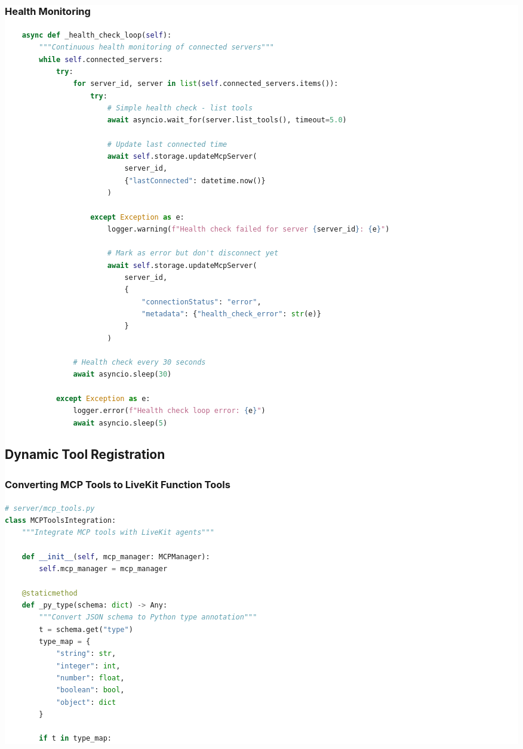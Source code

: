 ### Health Monitoring

```python
    async def _health_check_loop(self):
        """Continuous health monitoring of connected servers"""
        while self.connected_servers:
            try:
                for server_id, server in list(self.connected_servers.items()):
                    try:
                        # Simple health check - list tools
                        await asyncio.wait_for(server.list_tools(), timeout=5.0)
                        
                        # Update last connected time
                        await self.storage.updateMcpServer(
                            server_id,
                            {"lastConnected": datetime.now()}
                        )
                        
                    except Exception as e:
                        logger.warning(f"Health check failed for server {server_id}: {e}")
                        
                        # Mark as error but don't disconnect yet
                        await self.storage.updateMcpServer(
                            server_id,
                            {
                                "connectionStatus": "error",
                                "metadata": {"health_check_error": str(e)}
                            }
                        )
                
                # Health check every 30 seconds
                await asyncio.sleep(30)
                
            except Exception as e:
                logger.error(f"Health check loop error: {e}")
                await asyncio.sleep(5)
```

## Dynamic Tool Registration

### Converting MCP Tools to LiveKit Function Tools

```python
# server/mcp_tools.py
class MCPToolsIntegration:
    """Integrate MCP tools with LiveKit agents"""
    
    def __init__(self, mcp_manager: MCPManager):
        self.mcp_manager = mcp_manager
        
    @staticmethod
    def _py_type(schema: dict) -> Any:
        """Convert JSON schema to Python type annotation"""
        t = schema.get("type")
        type_map = {
            "string": str,
            "integer": int,
            "number": float,
            "boolean": bool,
            "object": dict
        }
        
        if t in type_map:
```
